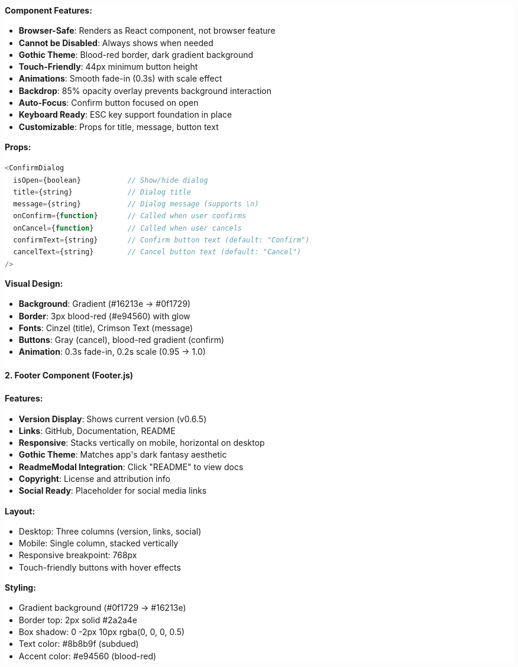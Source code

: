 **Component Features:**
- **Browser-Safe**: Renders as React component, not browser feature
- **Cannot be Disabled**: Always shows when needed
- **Gothic Theme**: Blood-red border, dark gradient background
- **Touch-Friendly**: 44px minimum button height
- **Animations**: Smooth fade-in (0.3s) with scale effect
- **Backdrop**: 85% opacity overlay prevents background interaction
- **Auto-Focus**: Confirm button focused on open
- **Keyboard Ready**: ESC key support foundation in place
- **Customizable**: Props for title, message, button text

**Props:**
```javascript
<ConfirmDialog
  isOpen={boolean}           // Show/hide dialog
  title={string}             // Dialog title
  message={string}           // Dialog message (supports \n)
  onConfirm={function}       // Called when user confirms
  onCancel={function}        // Called when user cancels
  confirmText={string}       // Confirm button text (default: "Confirm")
  cancelText={string}        // Cancel button text (default: "Cancel")
/>
```

**Visual Design:**
- **Background**: Gradient (#16213e → #0f1729)
- **Border**: 3px blood-red (#e94560) with glow
- **Fonts**: Cinzel (title), Crimson Text (message)
- **Buttons**: Gray (cancel), blood-red gradient (confirm)
- **Animation**: 0.3s fade-in, 0.2s scale (0.95 → 1.0)

#### 2. Footer Component (Footer.js)

**Features:**
- **Version Display**: Shows current version (v0.6.5)
- **Links**: GitHub, Documentation, README
- **Responsive**: Stacks vertically on mobile, horizontal on desktop
- **Gothic Theme**: Matches app's dark fantasy aesthetic
- **ReadmeModal Integration**: Click "README" to view docs
- **Copyright**: License and attribution info
- **Social Ready**: Placeholder for social media links

**Layout:**
- Desktop: Three columns (version, links, social)
- Mobile: Single column, stacked vertically
- Responsive breakpoint: 768px
- Touch-friendly buttons with hover effects

**Styling:**
- Gradient background (#0f1729 → #16213e)
- Border top: 2px solid #2a2a4e
- Box shadow: 0 -2px 10px rgba(0, 0, 0, 0.5)
- Text color: #8b8b9f (subdued)
- Accent color: #e94560 (blood-red)
